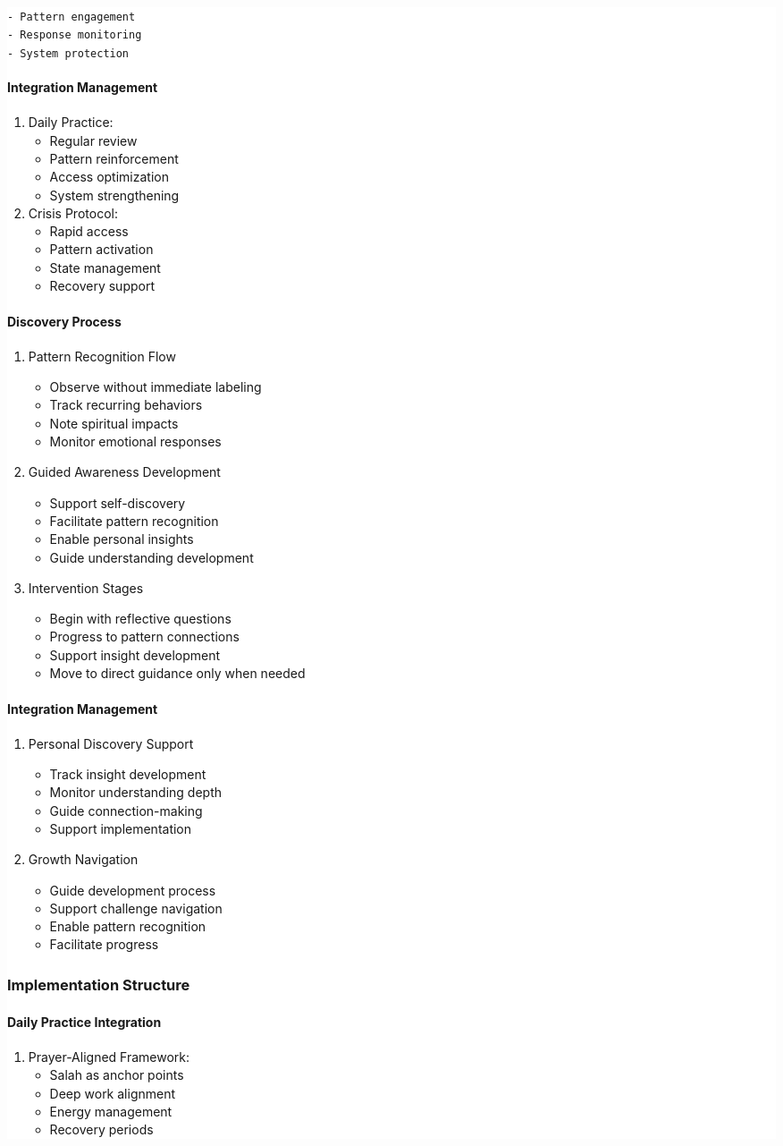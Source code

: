     - Pattern engagement
    - Response monitoring
    - System protection

#### Integration Management
1. Daily Practice:
    - Regular review
    - Pattern reinforcement
    - Access optimization
    - System strengthening
2. Crisis Protocol:
    - Rapid access
    - Pattern activation
    - State management
    - Recovery support

#### Discovery Process
1. Pattern Recognition Flow
   - Observe without immediate labeling
   - Track recurring behaviors
   - Note spiritual impacts
   - Monitor emotional responses

2. Guided Awareness Development
   - Support self-discovery
   - Facilitate pattern recognition
   - Enable personal insights
   - Guide understanding development

3. Intervention Stages
   - Begin with reflective questions
   - Progress to pattern connections
   - Support insight development
   - Move to direct guidance only when needed

#### Integration Management
1. Personal Discovery Support
   - Track insight development
   - Monitor understanding depth
   - Guide connection-making
   - Support implementation

2. Growth Navigation
   - Guide development process
   - Support challenge navigation
   - Enable pattern recognition
   - Facilitate progress

### Implementation Structure

#### Daily Practice Integration
1. Prayer-Aligned Framework:
   * Salah as anchor points
   * Deep work alignment
   * Energy management
   * Recovery periods
